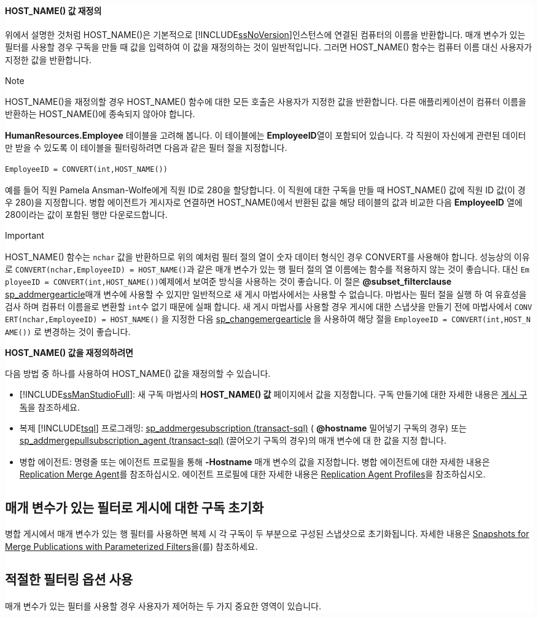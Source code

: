 #### <a name="overriding-the-host_name-value"></a>HOST_NAME() 값 재정의  
 위에서 설명한 것처럼 HOST_NAME()은 기본적으로 [!INCLUDE[ssNoVersion](../../../includes/ssnoversion-md.md)]인스턴스에 연결된 컴퓨터의 이름을 반환합니다. 매개 변수가 있는 필터를 사용할 경우 구독을 만들 때 값을 입력하여 이 값을 재정의하는 것이 일반적입니다. 그러면 HOST_NAME() 함수는 컴퓨터 이름 대신 사용자가 지정한 값을 반환합니다.  
  
> [!NOTE]  
>  HOST_NAME()을 재정의할 경우 HOST_NAME() 함수에 대한 모든 호출은 사용자가 지정한 값을 반환합니다. 다른 애플리케이션이 컴퓨터 이름을 반환하는 HOST_NAME()에 종속되지 않아야 합니다.  
  
 **HumanResources.Employee** 테이블을 고려해 봅니다. 이 테이블에는 **EmployeeID**열이 포함되어 있습니다. 각 직원이 자신에게 관련된 데이터만 받을 수 있도록 이 테이블을 필터링하려면 다음과 같은 필터 절을 지정합니다.  
  
 `EmployeeID = CONVERT(int,HOST_NAME())`  
  
 예를 들어 직원 Pamela Ansman-Wolfe에게 직원 ID로 280을 할당합니다. 이 직원에 대한 구독을 만들 때 HOST_NAME() 값에 직원 ID 값(이 경우 280)을 지정합니다. 병합 에이전트가 게시자로 연결하면 HOST_NAME()에서 반환된 값을 해당 테이블의 값과 비교한 다음 **EmployeeID** 열에 280이라는 값이 포함된 행만 다운로드합니다.  
  
> [!IMPORTANT]
>  HOST_NAME() 함수는 `nchar` 값을 반환하므로 위의 예처럼 필터 절의 열이 숫자 데이터 형식인 경우 CONVERT를 사용해야 합니다. 성능상의 이유로 `CONVERT(nchar,EmployeeID) = HOST_NAME()`과 같은 매개 변수가 있는 행 필터 절의 열 이름에는 함수를 적용하지 않는 것이 좋습니다. 대신 `EmployeeID = CONVERT(int,HOST_NAME())`예제에서 보여준 방식을 사용하는 것이 좋습니다. 이 절은 **@subset_filterclause** [sp_addmergearticle](/sql/relational-databases/system-stored-procedures/sp-addmergearticle-transact-sql)매개 변수에 사용할 수 있지만 일반적으로 새 게시 마법사에서는 사용할 수 없습니다. 마법사는 필터 절을 실행 하 여 유효성을 검사 하며 컴퓨터 이름을로 변환할 `int`수 없기 때문에 실패 합니다. 새 게시 마법사를 사용할 경우 게시에 대한 스냅샷을 만들기 전에 마법사에서 `CONVERT(nchar,EmployeeID) = HOST_NAME()` 을 지정한 다음 [sp_changemergearticle](/sql/relational-databases/system-stored-procedures/sp-changemergearticle-transact-sql) 을 사용하여 해당 절을 `EmployeeID = CONVERT(int,HOST_NAME())` 로 변경하는 것이 좋습니다.  
  
 **HOST_NAME() 값을 재정의하려면**  
  
 다음 방법 중 하나를 사용하여 HOST_NAME() 값을 재정의할 수 있습니다.  
  
-   [!INCLUDE[ssManStudioFull](../../../includes/ssmanstudiofull-md.md)]: 새 구독 마법사의 **HOST\_NAME\(\) 값** 페이지에서 값을 지정합니다. 구독 만들기에 대한 자세한 내용은 [게시 구독](../subscribe-to-publications.md)을 참조하세요.  
  
-   복제 [!INCLUDE[tsql](../../../includes/tsql-md.md)] 프로그래밍: [sp_addmergesubscription &#40;transact-sql&#41;](/sql/relational-databases/system-stored-procedures/sp-addmergesubscription-transact-sql) ( **@hostname** 밀어넣기 구독의 경우) 또는 [sp_addmergepullsubscription_agent &#40;transact-sql&#41;](/sql/relational-databases/system-stored-procedures/sp-addmergepullsubscription-agent-transact-sql) (끌어오기 구독의 경우)의 매개 변수에 대 한 값을 지정 합니다.  
  
-   병합 에이전트: 명령줄 또는 에이전트 프로필을 통해 **-Hostname** 매개 변수의 값을 지정합니다. 병합 에이전트에 대한 자세한 내용은 [Replication Merge Agent](../agents/replication-merge-agent.md)를 참조하십시오. 에이전트 프로필에 대한 자세한 내용은 [Replication Agent Profiles](../agents/replication-agent-profiles.md)을 참조하십시오.  
  
## <a name="initializing-a-subscription-to-a-publication-with-parameterized-filters"></a>매개 변수가 있는 필터로 게시에 대한 구독 초기화  
 병합 게시에서 매개 변수가 있는 행 필터를 사용하면 복제 시 각 구독이 두 부분으로 구성된 스냅샷으로 초기화됩니다. 자세한 내용은 [Snapshots for Merge Publications with Parameterized Filters](../snapshots-for-merge-publications-with-parameterized-filters.md)을(를) 참조하세요.  
  
## <a name="using-the-appropriate-filtering-options"></a>적절한 필터링 옵션 사용  
 매개 변수가 있는 필터를 사용할 경우 사용자가 제어하는 두 가지 중요한 영역이 있습니다.  
  
